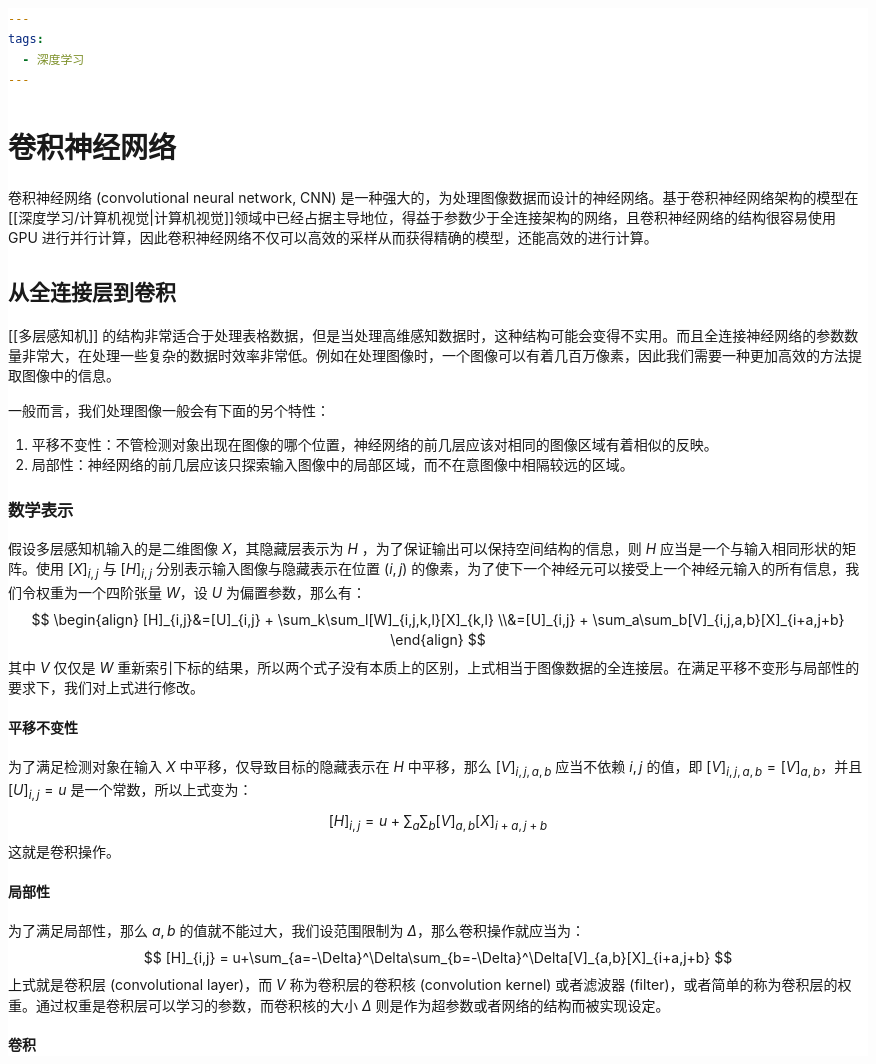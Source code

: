 ```yaml
---
tags:
  - 深度学习
---
```

# 卷积神经网络

卷积神经网络 (convolutional neural network, CNN) 是一种强大的，为处理图像数据而设计的神经网络。基于卷积神经网络架构的模型在[[深度学习/计算机视觉|计算机视觉]]领域中已经占据主导地位，得益于参数少于全连接架构的网络，且卷积神经网络的结构很容易使用 GPU 进行并行计算，因此卷积神经网络不仅可以高效的采样从而获得精确的模型，还能高效的进行计算。

## 从全连接层到卷积

[[多层感知机]] 的结构非常适合于处理表格数据，但是当处理高维感知数据时，这种结构可能会变得不实用。而且全连接神经网络的参数数量非常大，在处理一些复杂的数据时效率非常低。例如在处理图像时，一个图像可以有着几百万像素，因此我们需要一种更加高效的方法提取图像中的信息。

一般而言，我们处理图像一般会有下面的另个特性：
1. 平移不变性：不管检测对象出现在图像的哪个位置，神经网络的前几层应该对相同的图像区域有着相似的反映。
2. 局部性：神经网络的前几层应该只探索输入图像中的局部区域，而不在意图像中相隔较远的区域。

### 数学表示

假设多层感知机输入的是二维图像 $X$，其隐藏层表示为 $H$ ，为了保证输出可以保持空间结构的信息，则 $H$ 应当是一个与输入相同形状的矩阵。使用 $[X]_{i,j}$ 与 $[H]_{i,j}$ 分别表示输入图像与隐藏表示在位置 $(i, j)$ 的像素，为了使下一个神经元可以接受上一个神经元输入的所有信息，我们令权重为一个四阶张量 $W$，设 $U$ 为偏置参数，那么有：
$$
\begin{align}
[H]_{i,j}&=[U]_{i,j} + \sum_k\sum_l[W]_{i,j,k,l}[X]_{k,l}
\\&=[U]_{i,j} + \sum_a\sum_b[V]_{i,j,a,b}[X]_{i+a,j+b}
\end{align}
$$
其中 $V$ 仅仅是 $W$ 重新索引下标的结果，所以两个式子没有本质上的区别，上式相当于图像数据的全连接层。在满足平移不变形与局部性的要求下，我们对上式进行修改。

#### 平移不变性

为了满足检测对象在输入 $X$ 中平移，仅导致目标的隐藏表示在 $H$ 中平移，那么 $[V]_{i,j,a,b}$ 应当不依赖 $i,j$ 的值，即 $[V]_{i,j,a,b}=[V]_{a,b}$，并且 $[U]_{i,j}=u$ 是一个常数，所以上式变为：
$$
[H]_{i,j} = u+\sum_a\sum_b[V]_{a,b}[X]_{i+a,j+b}
$$
这就是卷积操作。

#### 局部性

为了满足局部性，那么 $a,b$ 的值就不能过大，我们设范围限制为 $\Delta$，那么卷积操作就应当为：
$$
[H]_{i,j} = u+\sum_{a=-\Delta}^\Delta\sum_{b=-\Delta}^\Delta[V]_{a,b}[X]_{i+a,j+b}
$$
上式就是卷积层 (convolutional layer)，而 $V$ 称为卷积层的卷积核 (convolution kernel) 或者滤波器 (filter)，或者简单的称为卷积层的权重。通过权重是卷积层可以学习的参数，而卷积核的大小 $\Delta$ 则是作为超参数或者网络的结构而被实现设定。

#### 卷积
